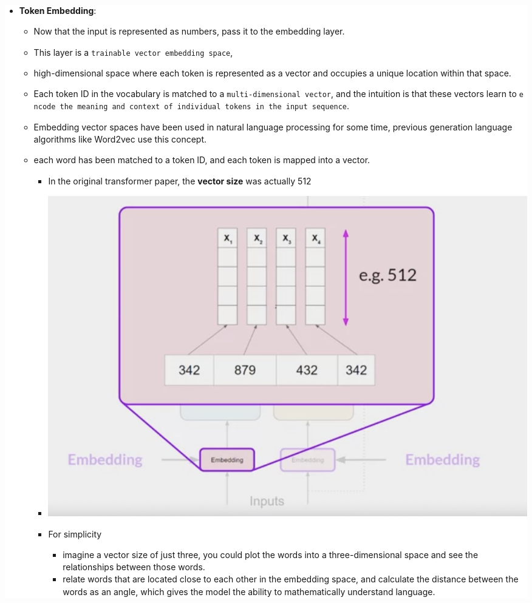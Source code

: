   - **Token Embedding**:
    - Now that the input is represented as numbers, pass it to the embedding layer.
    - This layer is a `trainable vector embedding space`,
    - high-dimensional space where each token is represented as a vector and occupies a unique location within that space.
    - Each token ID in the vocabulary is matched to a `multi-dimensional vector`, and the intuition is that these vectors learn to `encode the meaning and context of individual tokens in the input sequence`.

    - Embedding vector spaces have been used in natural language processing for some time, previous generation language algorithms like Word2vec use this concept.

    - each word has been matched to a token ID, and each token is mapped into a vector.
      - In the original transformer paper, the **vector size** was actually 512
      - ![Screenshot 2023-10-15 at 20.02.13](/assets/img/Screenshot%202023-10-15%20at%2020.02.13.png)

      - For simplicity
        - imagine a vector size of just three, you could plot the words into a three-dimensional space and see the relationships between those words.
        - relate words that are located close to each other in the embedding space, and calculate the distance between the words as an angle, which gives the model the ability to mathematically understand language.